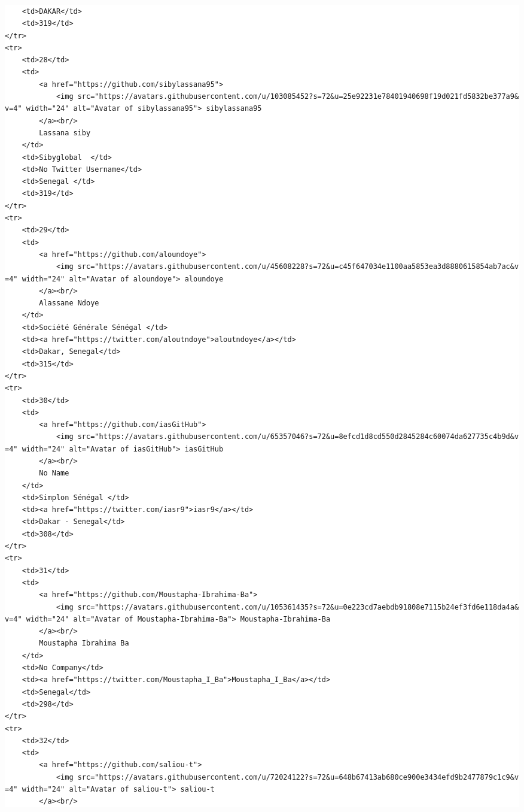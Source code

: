 		<td>DAKAR</td>
		<td>319</td>
	</tr>
	<tr>
		<td>28</td>
		<td>
			<a href="https://github.com/sibylassana95">
				<img src="https://avatars.githubusercontent.com/u/103085452?s=72&u=25e92231e78401940698f19d021fd5832be377a9&v=4" width="24" alt="Avatar of sibylassana95"> sibylassana95
			</a><br/>
			Lassana siby 
		</td>
		<td>Sibyglobal  </td>
		<td>No Twitter Username</td>
		<td>Senegal </td>
		<td>319</td>
	</tr>
	<tr>
		<td>29</td>
		<td>
			<a href="https://github.com/aloundoye">
				<img src="https://avatars.githubusercontent.com/u/45608228?s=72&u=c45f647034e1100aa5853ea3d8880615854ab7ac&v=4" width="24" alt="Avatar of aloundoye"> aloundoye
			</a><br/>
			Alassane Ndoye
		</td>
		<td>Société Générale Sénégal </td>
		<td><a href="https://twitter.com/aloutndoye">aloutndoye</a></td>
		<td>Dakar, Senegal</td>
		<td>315</td>
	</tr>
	<tr>
		<td>30</td>
		<td>
			<a href="https://github.com/iasGitHub">
				<img src="https://avatars.githubusercontent.com/u/65357046?s=72&u=8efcd1d8cd550d2845284c60074da627735c4b9d&v=4" width="24" alt="Avatar of iasGitHub"> iasGitHub
			</a><br/>
			No Name
		</td>
		<td>Simplon Sénégal </td>
		<td><a href="https://twitter.com/iasr9">iasr9</a></td>
		<td>Dakar - Senegal</td>
		<td>308</td>
	</tr>
	<tr>
		<td>31</td>
		<td>
			<a href="https://github.com/Moustapha-Ibrahima-Ba">
				<img src="https://avatars.githubusercontent.com/u/105361435?s=72&u=0e223cd7aebdb91808e7115b24ef3fd6e118da4a&v=4" width="24" alt="Avatar of Moustapha-Ibrahima-Ba"> Moustapha-Ibrahima-Ba
			</a><br/>
			Moustapha Ibrahima Ba
		</td>
		<td>No Company</td>
		<td><a href="https://twitter.com/Moustapha_I_Ba">Moustapha_I_Ba</a></td>
		<td>Senegal</td>
		<td>298</td>
	</tr>
	<tr>
		<td>32</td>
		<td>
			<a href="https://github.com/saliou-t">
				<img src="https://avatars.githubusercontent.com/u/72024122?s=72&u=648b67413ab680ce900e3434efd9b2477879c1c9&v=4" width="24" alt="Avatar of saliou-t"> saliou-t
			</a><br/>